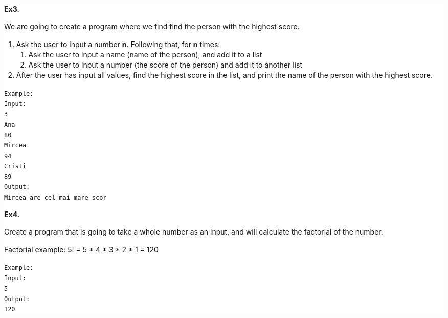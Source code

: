 **Ex3.**

We are going to create a program where we find find the person with the highest score.

1. Ask the user to input a number **n**. Following that, for **n** times:
    1. Ask the user to input a name (name of the person), and add it to a list
    2. Ask the user to input a number (the score of the person) and add it to another list
2. After the user has input all values, find the highest score in the list, and print the name of the person with the
   highest score.

````
Example:
Input:
3
Ana
80
Mircea
94
Cristi
89
Output: 
Mircea are cel mai mare scor
````

**Ex4.**

Create a program that is going to take a whole number as an input, and will calculate the factorial of the number.

Factorial example: 5! = 5 * 4 * 3 * 2 * 1 = 120

````
Example:
Input:
5
Output: 
120
````
